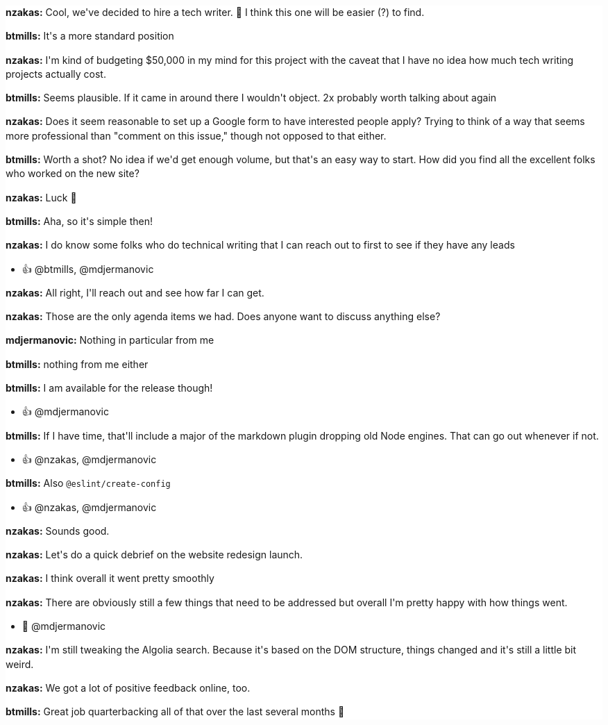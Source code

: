 **nzakas:** Cool, we've decided to hire a tech writer. 🙂 I think this one will be easier (?) to find.

**btmills:** It's a more standard position

**nzakas:** I'm kind of budgeting $50,000 in my mind for this project with the caveat that I have no idea how much tech writing projects actually cost.

**btmills:** Seems plausible. If it came in around there I wouldn't object. 2x probably worth talking about again

**nzakas:** Does it seem reasonable to set up a Google form to have interested people apply? Trying to think of a way that seems more professional than "comment on this issue," though not opposed to that either.

**btmills:** Worth a shot? No idea if we'd get enough volume, but that's an easy way to start. How did you find all the excellent folks who worked on the new site?

**nzakas:** Luck 🙂

**btmills:** Aha, so it's simple then!

**nzakas:** I do know some folks who do technical writing that I can reach out to first to see if they have any leads
 * 👍 @btmills, @mdjermanovic

**nzakas:** All right, I'll reach out and see how far I can get.

**nzakas:** Those are the only agenda items we had. Does anyone want to discuss anything else?

**mdjermanovic:** Nothing in particular from me

**btmills:** nothing from me either

**btmills:** I am available for the release though!
 * 👍 @mdjermanovic

**btmills:** If I have time, that'll include a major of the markdown plugin dropping old Node engines. That can go out whenever if not.
 * 👍 @nzakas, @mdjermanovic

**btmills:** Also `@eslint/create-config`
 * 👍 @nzakas, @mdjermanovic

**nzakas:** Sounds good.

**nzakas:** Let's do a quick debrief on the website redesign launch.

**nzakas:** I think overall it went pretty smoothly

**nzakas:** There are obviously still a few things that need to be addressed but overall I'm pretty happy with how things went.
 * 🎉 @mdjermanovic

**nzakas:** I'm still tweaking the Algolia search. Because it's based on the DOM structure, things changed and it's still a little bit weird.

**nzakas:** We got a lot of positive feedback online, too.

**btmills:** Great job quarterbacking all of that over the last several months 👏
